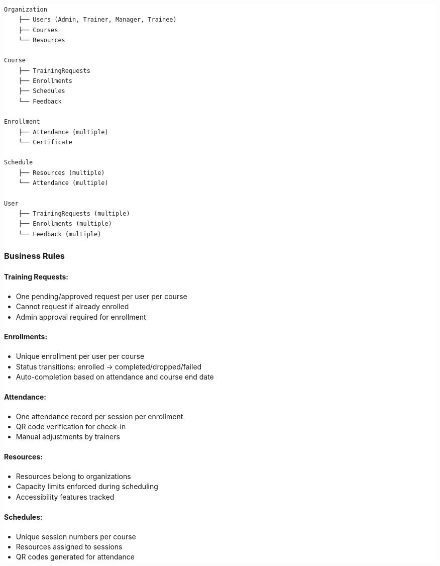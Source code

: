 ```
Organization
    ├── Users (Admin, Trainer, Manager, Trainee)
    ├── Courses
    └── Resources

Course
    ├── TrainingRequests
    ├── Enrollments
    ├── Schedules
    └── Feedback

Enrollment
    ├── Attendance (multiple)
    └── Certificate

Schedule
    ├── Resources (multiple)
    └── Attendance (multiple)

User
    ├── TrainingRequests (multiple)
    ├── Enrollments (multiple)
    └── Feedback (multiple)
```

### Business Rules

#### **Training Requests:**
- One pending/approved request per user per course
- Cannot request if already enrolled
- Admin approval required for enrollment

#### **Enrollments:**
- Unique enrollment per user per course
- Status transitions: enrolled → completed/dropped/failed
- Auto-completion based on attendance and course end date

#### **Attendance:**
- One attendance record per session per enrollment
- QR code verification for check-in
- Manual adjustments by trainers

#### **Resources:**
- Resources belong to organizations
- Capacity limits enforced during scheduling
- Accessibility features tracked

#### **Schedules:**
- Unique session numbers per course
- Resources assigned to sessions
- QR codes generated for attendance
